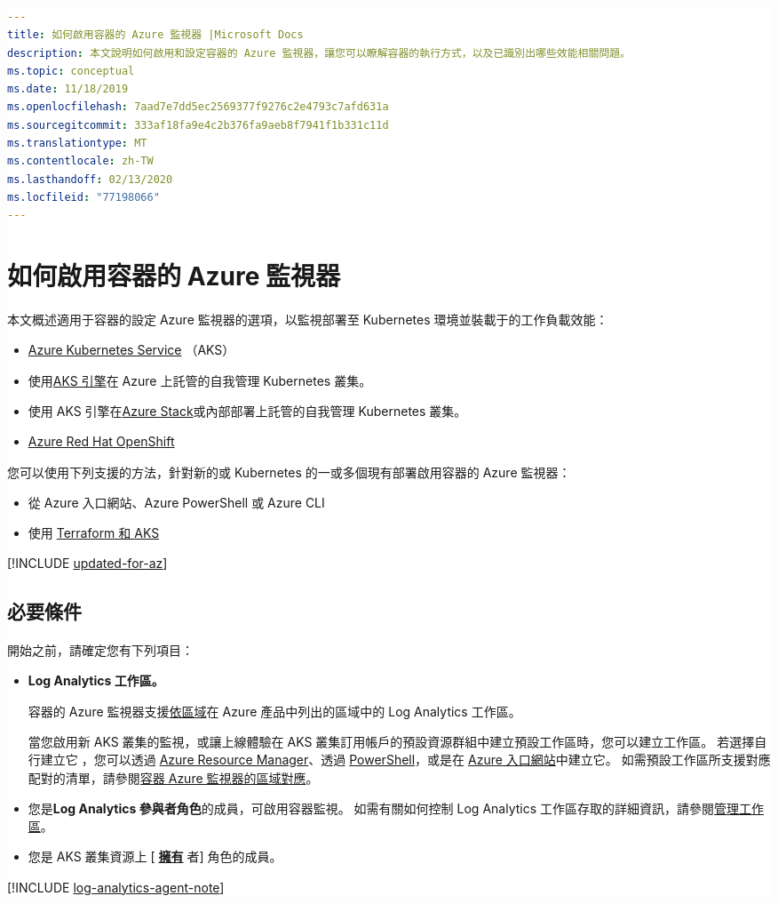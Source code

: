 ```yaml
---
title: 如何啟用容器的 Azure 監視器 |Microsoft Docs
description: 本文說明如何啟用和設定容器的 Azure 監視器，讓您可以瞭解容器的執行方式，以及已識別出哪些效能相關問題。
ms.topic: conceptual
ms.date: 11/18/2019
ms.openlocfilehash: 7aad7e7dd5ec2569377f9276c2e4793c7afd631a
ms.sourcegitcommit: 333af18fa9e4c2b376fa9aeb8f7941f1b331c11d
ms.translationtype: MT
ms.contentlocale: zh-TW
ms.lasthandoff: 02/13/2020
ms.locfileid: "77198066"
---
```

# <a name="how-to-enable-azure-monitor-for-containers"></a>如何啟用容器的 Azure 監視器

本文概述適用于容器的設定 Azure 監視器的選項，以監視部署至 Kubernetes 環境並裝載于的工作負載效能：

- [Azure Kubernetes Service](https://docs.microsoft.com/azure/aks/) （AKS）

- 使用[AKS 引擎](https://github.com/Azure/aks-engine)在 Azure 上託管的自我管理 Kubernetes 叢集。

- 使用 AKS 引擎在[Azure Stack](https://docs.microsoft.com/azure-stack/user/azure-stack-kubernetes-aks-engine-overview?view=azs-1910)或內部部署上託管的自我管理 Kubernetes 叢集。

- [Azure Red Hat OpenShift](../../openshift/intro-openshift.md)

您可以使用下列支援的方法，針對新的或 Kubernetes 的一或多個現有部署啟用容器的 Azure 監視器：

- 從 Azure 入口網站、Azure PowerShell 或 Azure CLI

- 使用 [Terraform 和 AKS](../../terraform/terraform-create-k8s-cluster-with-tf-and-aks.md)

[!INCLUDE [updated-for-az](../../../includes/updated-for-az.md)]

## <a name="prerequisites"></a>必要條件

開始之前，請確定您有下列項目：

- **Log Analytics 工作區。**

    容器的 Azure 監視器支援[依區域](https://azure.microsoft.com/global-infrastructure/services/?regions=all&products=monitor)在 Azure 產品中列出的區域中的 Log Analytics 工作區。

    當您啟用新 AKS 叢集的監視，或讓上線體驗在 AKS 叢集訂用帳戶的預設資源群組中建立預設工作區時，您可以建立工作區。 若選擇自行建立它 ，您可以透過 [Azure Resource Manager](../platform/template-workspace-configuration.md)、透過 [PowerShell](../scripts/powershell-sample-create-workspace.md?toc=%2fpowershell%2fmodule%2ftoc.json)，或是在 [Azure 入口網站](../learn/quick-create-workspace.md)中建立它。 如需預設工作區所支援對應配對的清單，請參閱[容器 Azure 監視器的區域對應](container-insights-region-mapping.md)。

- 您是**Log Analytics 參與者角色**的成員，可啟用容器監視。 如需有關如何控制 Log Analytics 工作區存取的詳細資訊，請參閱[管理工作區](../platform/manage-access.md)。

- 您是 AKS 叢集資源上 [ **[擁有](../../role-based-access-control/built-in-roles.md#owner)** 者] 角色的成員。

[!INCLUDE [log-analytics-agent-note](../../../includes/log-analytics-agent-note.md)]
